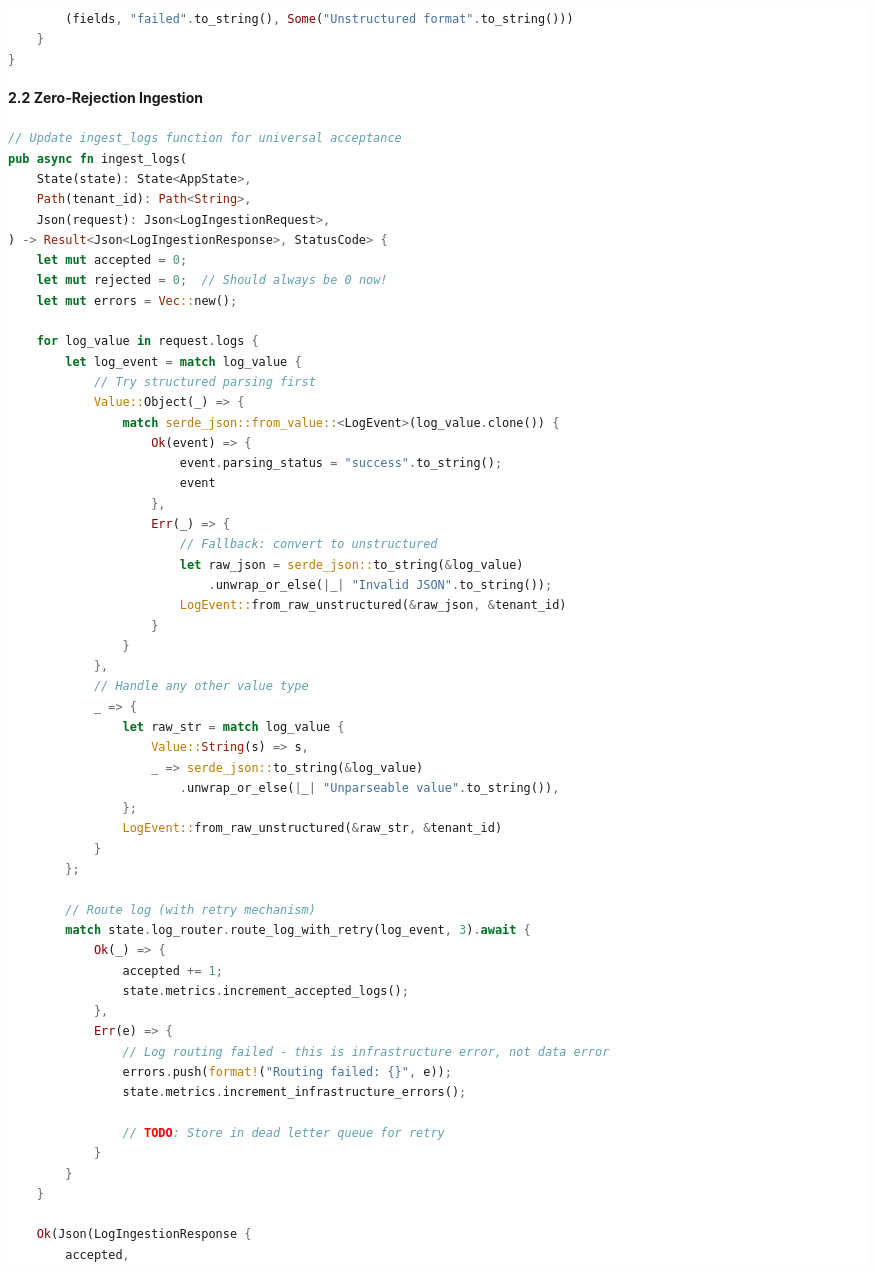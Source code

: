 ```rust
        (fields, "failed".to_string(), Some("Unstructured format".to_string()))
    }
}
```

#### 2.2 Zero-Rejection Ingestion

```rust
// Update ingest_logs function for universal acceptance
pub async fn ingest_logs(
    State(state): State<AppState>,
    Path(tenant_id): Path<String>,
    Json(request): Json<LogIngestionRequest>,
) -> Result<Json<LogIngestionResponse>, StatusCode> {
    let mut accepted = 0;
    let mut rejected = 0;  // Should always be 0 now!
    let mut errors = Vec::new();
    
    for log_value in request.logs {
        let log_event = match log_value {
            // Try structured parsing first
            Value::Object(_) => {
                match serde_json::from_value::<LogEvent>(log_value.clone()) {
                    Ok(event) => {
                        event.parsing_status = "success".to_string();
                        event
                    },
                    Err(_) => {
                        // Fallback: convert to unstructured
                        let raw_json = serde_json::to_string(&log_value)
                            .unwrap_or_else(|_| "Invalid JSON".to_string());
                        LogEvent::from_raw_unstructured(&raw_json, &tenant_id)
                    }
                }
            },
            // Handle any other value type
            _ => {
                let raw_str = match log_value {
                    Value::String(s) => s,
                    _ => serde_json::to_string(&log_value)
                        .unwrap_or_else(|_| "Unparseable value".to_string()),
                };
                LogEvent::from_raw_unstructured(&raw_str, &tenant_id)
            }
        };
        
        // Route log (with retry mechanism)
        match state.log_router.route_log_with_retry(log_event, 3).await {
            Ok(_) => {
                accepted += 1;
                state.metrics.increment_accepted_logs();
            },
            Err(e) => {
                // Log routing failed - this is infrastructure error, not data error
                errors.push(format!("Routing failed: {}", e));
                state.metrics.increment_infrastructure_errors();
                
                // TODO: Store in dead letter queue for retry
            }
        }
    }
    
    Ok(Json(LogIngestionResponse {
        accepted,
```